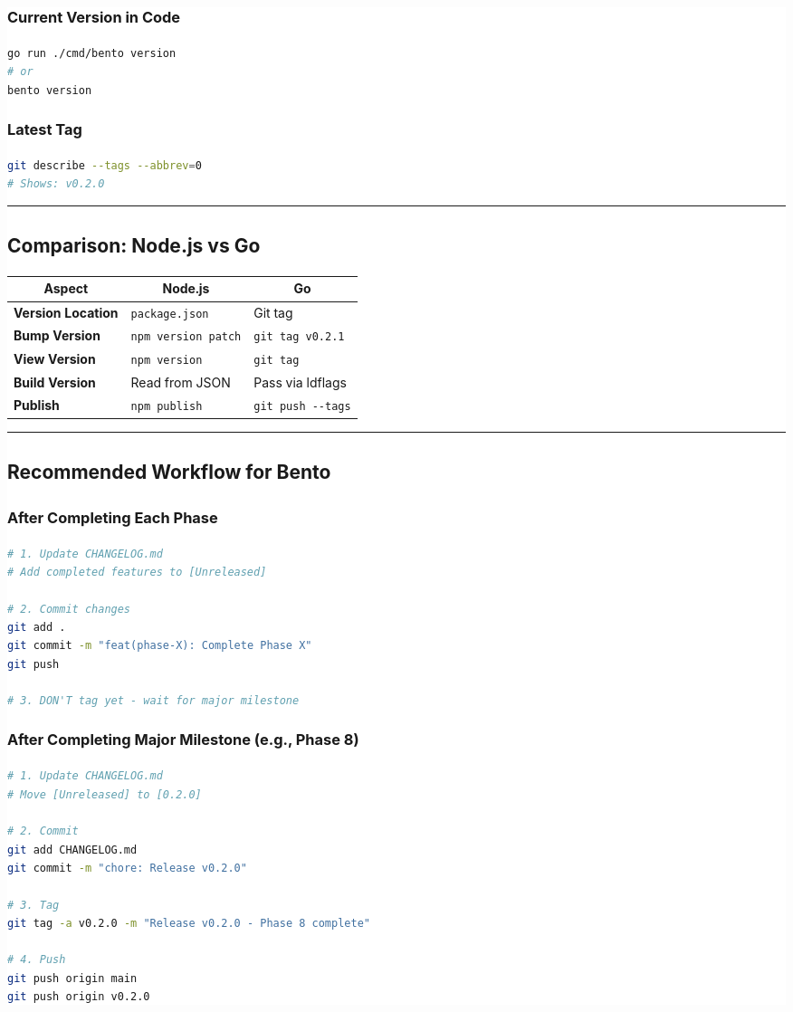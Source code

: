 ### Current Version in Code

```bash
go run ./cmd/bento version
# or
bento version
```

### Latest Tag

```bash
git describe --tags --abbrev=0
# Shows: v0.2.0
```

---

## Comparison: Node.js vs Go

| Aspect | Node.js | Go |
|--------|---------|-----|
| **Version Location** | `package.json` | Git tag |
| **Bump Version** | `npm version patch` | `git tag v0.2.1` |
| **View Version** | `npm version` | `git tag` |
| **Build Version** | Read from JSON | Pass via ldflags |
| **Publish** | `npm publish` | `git push --tags` |

---

## Recommended Workflow for Bento

### After Completing Each Phase

```bash
# 1. Update CHANGELOG.md
# Add completed features to [Unreleased]

# 2. Commit changes
git add .
git commit -m "feat(phase-X): Complete Phase X"
git push

# 3. DON'T tag yet - wait for major milestone
```

### After Completing Major Milestone (e.g., Phase 8)

```bash
# 1. Update CHANGELOG.md
# Move [Unreleased] to [0.2.0]

# 2. Commit
git add CHANGELOG.md
git commit -m "chore: Release v0.2.0"

# 3. Tag
git tag -a v0.2.0 -m "Release v0.2.0 - Phase 8 complete"

# 4. Push
git push origin main
git push origin v0.2.0
```